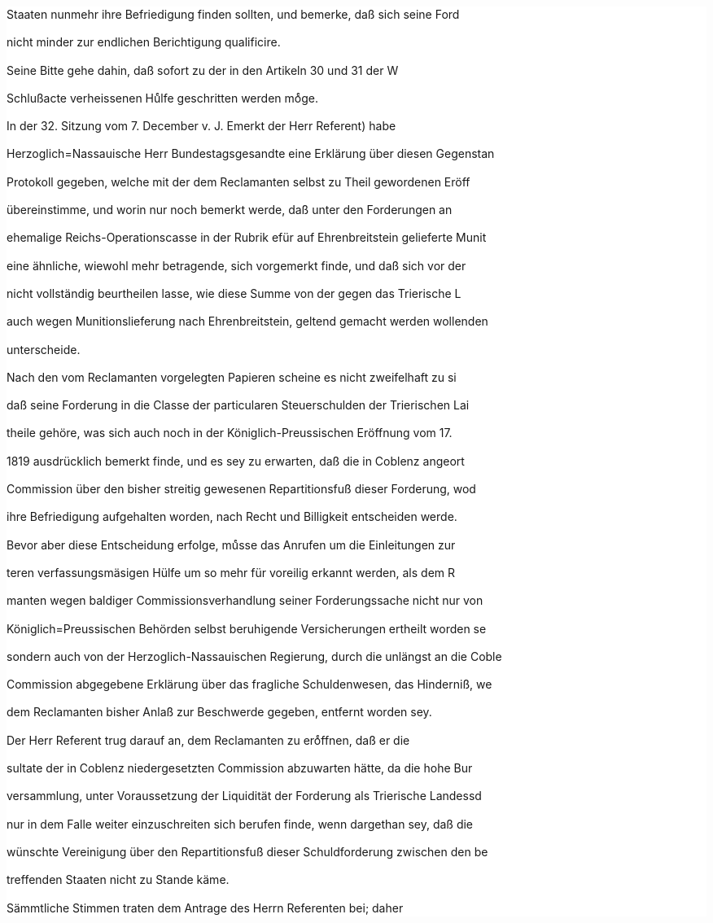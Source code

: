 Staaten nunmehr ihre Befriedigung finden sollten, und bemerke, daß sich seine Ford

nicht minder zur endlichen Berichtigung qualificire.

Seine Bitte gehe dahin, daß sofort zu der in den Artikeln 30 und 31 der W

Schlußacte verheissenen Huͤlfe geschritten werden moͤge.

In der 32. Sitzung vom 7. December v. J. Emerkt der Herr Referent) habe

Herzoglich=Nassauische Herr Bundestagsgesandte eine Erklärung über diesen Gegenstan

Protokoll gegeben, welche mit der dem Reclamanten selbst zu Theil gewordenen Eröff

übereinstimme, und worin nur noch bemerkt werde, daß unter den Forderungen an

ehemalige Reichs-Operationscasse in der Rubrik efür auf Ehrenbreitstein gelieferte Munit

eine ähnliche, wiewohl mehr betragende, sich vorgemerkt finde, und daß sich vor der

nicht vollständig beurtheilen lasse, wie diese Summe von der gegen das Trierische L

auch wegen Munitionslieferung nach Ehrenbreitstein, geltend gemacht werden wollenden

unterscheide.

Nach den vom Reclamanten vorgelegten Papieren scheine es nicht zweifelhaft zu si

daß seine Forderung in die Classe der particularen Steuerschulden der Trierischen Lai

theile gehöre, was sich auch noch in der Königlich-Preussischen Eröffnung vom 17.

1819 ausdrücklich bemerkt finde, und es sey zu erwarten, daß die in Coblenz angeort

Commission über den bisher streitig gewesenen Repartitionsfuß dieser Forderung, wod

ihre Befriedigung aufgehalten worden, nach Recht und Billigkeit entscheiden werde.

Bevor aber diese Entscheidung erfolge, muͤsse das Anrufen um die Einleitungen zur

teren verfassungsmäsigen Hülfe um so mehr für voreilig erkannt werden, als dem R

manten wegen baldiger Commissionsverhandlung seiner Forderungssache nicht nur von

Königlich=Preussischen Behörden selbst beruhigende Versicherungen ertheilt worden se

sondern auch von der Herzoglich-Nassauischen Regierung, durch die unlängst an die Coble

Commission abgegebene Erklärung über das fragliche Schuldenwesen, das Hinderniß, we

dem Reclamanten bisher Anlaß zur Beschwerde gegeben, entfernt worden sey.

Der Herr Referent trug darauf an, dem Reclamanten zu eroͤffnen, daß er die

sultate der in Coblenz niedergesetzten Commission abzuwarten hätte, da die hohe Bur

versammlung, unter Voraussetzung der Liquidität der Forderung als Trierische Landessd

nur in dem Falle weiter einzuschreiten sich berufen finde, wenn dargethan sey, daß die

wünschte Vereinigung über den Repartitionsfuß dieser Schuldforderung zwischen den be

treffenden Staaten nicht zu Stande käme.

Sämmtliche Stimmen traten dem Antrage des Herrn Referenten bei; daher
